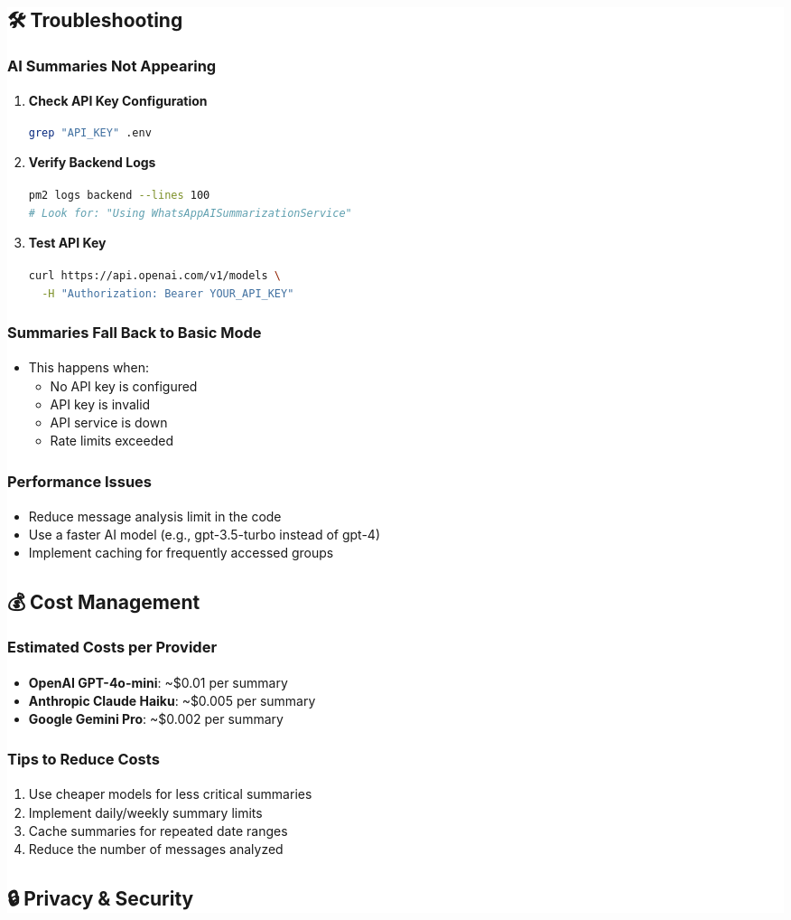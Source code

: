 ## 🛠️ Troubleshooting

### AI Summaries Not Appearing

1. **Check API Key Configuration**
   ```bash
   grep "API_KEY" .env
   ```

2. **Verify Backend Logs**
   ```bash
   pm2 logs backend --lines 100
   # Look for: "Using WhatsAppAISummarizationService"
   ```

3. **Test API Key**
   ```bash
   curl https://api.openai.com/v1/models \
     -H "Authorization: Bearer YOUR_API_KEY"
   ```

### Summaries Fall Back to Basic Mode

- This happens when:
  - No API key is configured
  - API key is invalid
  - API service is down
  - Rate limits exceeded

### Performance Issues

- Reduce message analysis limit in the code
- Use a faster AI model (e.g., gpt-3.5-turbo instead of gpt-4)
- Implement caching for frequently accessed groups

## 💰 Cost Management

### Estimated Costs per Provider

- **OpenAI GPT-4o-mini**: ~$0.01 per summary
- **Anthropic Claude Haiku**: ~$0.005 per summary
- **Google Gemini Pro**: ~$0.002 per summary

### Tips to Reduce Costs

1. Use cheaper models for less critical summaries
2. Implement daily/weekly summary limits
3. Cache summaries for repeated date ranges
4. Reduce the number of messages analyzed

## 🔒 Privacy & Security
